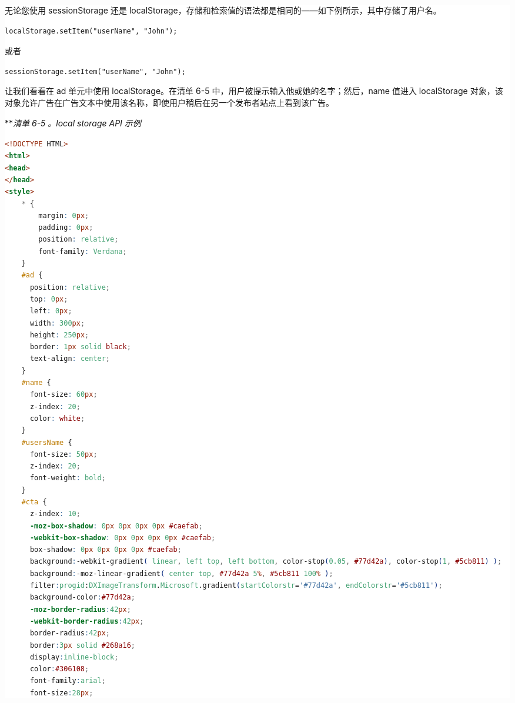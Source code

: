 无论您使用 sessionStorage 还是 localStorage，存储和检索值的语法都是相同的——如下例所示，其中存储了用户名。

```html
localStorage.setItem("userName", "John");
```

或者

```html
sessionStorage.setItem("userName", "John");
```

让我们看看在 ad 单元中使用 localStorage。在清单 6-5 中，用户被提示输入他或她的名字；然后，name 值进入 localStorage 对象，该对象允许广告在广告文本中使用该名称，即使用户稍后在另一个发布者站点上看到该广告。

***清单 6-5 。*local storage API 示例**

```html
<!DOCTYPE HTML>
<html>
<head>
</head>
<style>
    * {
        margin: 0px;
        padding: 0px;
        position: relative;
        font-family: Verdana;
    }
    #ad {
      position: relative;
      top: 0px;
      left: 0px;
      width: 300px;
      height: 250px;
      border: 1px solid black;
      text-align: center;
    }
    #name {
      font-size: 60px;
      z-index: 20;
      color: white;
    }
    #usersName {
      font-size: 50px;
      z-index: 20;
      font-weight: bold;
    }
    #cta {
      z-index: 10;
      -moz-box-shadow: 0px 0px 0px 0px #caefab;
      -webkit-box-shadow: 0px 0px 0px 0px #caefab;
      box-shadow: 0px 0px 0px 0px #caefab;
      background:-webkit-gradient( linear, left top, left bottom, color-stop(0.05, #77d42a), color-stop(1, #5cb811) );
      background:-moz-linear-gradient( center top, #77d42a 5%, #5cb811 100% );
      filter:progid:DXImageTransform.Microsoft.gradient(startColorstr='#77d42a', endColorstr='#5cb811');
      background-color:#77d42a;
      -moz-border-radius:42px;
      -webkit-border-radius:42px;
      border-radius:42px;
      border:3px solid #268a16;
      display:inline-block;
      color:#306108;
      font-family:arial;
      font-size:28px;
```